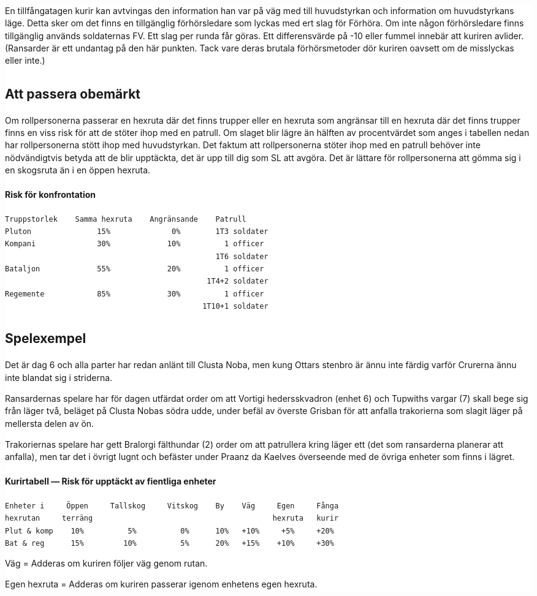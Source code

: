En tillfångatagen kurir kan avtvingas den information han var på väg med till huvudstyrkan och information om huvudstyrkans läge. Detta sker om det finns en tillgänglig förhörsledare som lyckas med ert slag för Förhöra. Om inte någon förhörsledare finns tillgänglig används soldaternas FV. Ett slag per runda får göras. Ett differensvärde på -10 eller fummel innebär att kuriren avlider. (Ransarder är ett undantag på den här punkten. Tack vare deras brutala förhörsmetoder dör kuriren oavsett om de misslyckas eller inte.)

## Att passera obemärkt

Om rollpersonerna passerar en hexruta där det finns trupper eller en hexruta som angränsar till en hexruta där det finns trupper finns en viss risk för att de stöter ihop med en patrull. Om slaget blir lägre än hälften av procentvärdet som anges i tabellen nedan har rollpersonerna stött ihop med huvudstyrkan. Det faktum att rollpersonerna stöter ihop med en patrull behöver inte nödvändigtvis betyda att de blir upptäckta, det är upp till dig som SL att avgöra. Det är lättare för rollpersonerna att gömma sig i en skogsruta än i en öppen hexruta.

#### Risk för konfrontation

```
Truppstorlek    Samma hexruta    Angränsande    Patrull  
Pluton               15%              0%        1T3 soldater
Kompani              30%             10%          1 officer
                                                1T6 soldater
Bataljon             55%             20%          1 officer
                                              1T4+2 soldater
Regemente            85%             30%          1 officer
                                             1T10+1 soldater
```

## Spelexempel

Det är dag 6 och alla parter har redan anlänt till Clusta Noba, men kung Ottars stenbro är ännu inte färdig varför Crurerna ännu inte blandat sig i striderna.

Ransardernas spelare har för dagen utfärdat order om att Vortigi hedersskvadron (enhet 6) och Tupwiths vargar (7) skall bege sig från läger två, beläget på Clusta Nobas södra udde, under befäl av överste Grisban för att anfalla trakorierna som slagit läger på mellersta delen av ön.

Trakoriernas spelare har gett Bralorgi fälthundar (2) order om att patrullera kring läger ett (det som ransarderna planerar att anfalla), men tar det i övrigt lugnt och befäster under Praanz da Kaelves överseende med de övriga enheter som finns i lägret.

#### Kurirtabell — Risk för upptäckt av fientliga enheter

```
Enheter i     Öppen     Tallskog     Vitskog    By    Väg     Egen     Fånga
hexrutan     terräng                                         hexruta   kurir
Plut & komp    10%          5%          0%      10%   +10%     +5%     +20%
Bat & reg      15%         10%          5%      20%   +15%    +10%     +30%
```

Väg = Adderas om kuriren följer väg genom rutan.

Egen hexruta = Adderas om kuriren passerar igenom enhetens egen hexruta.
